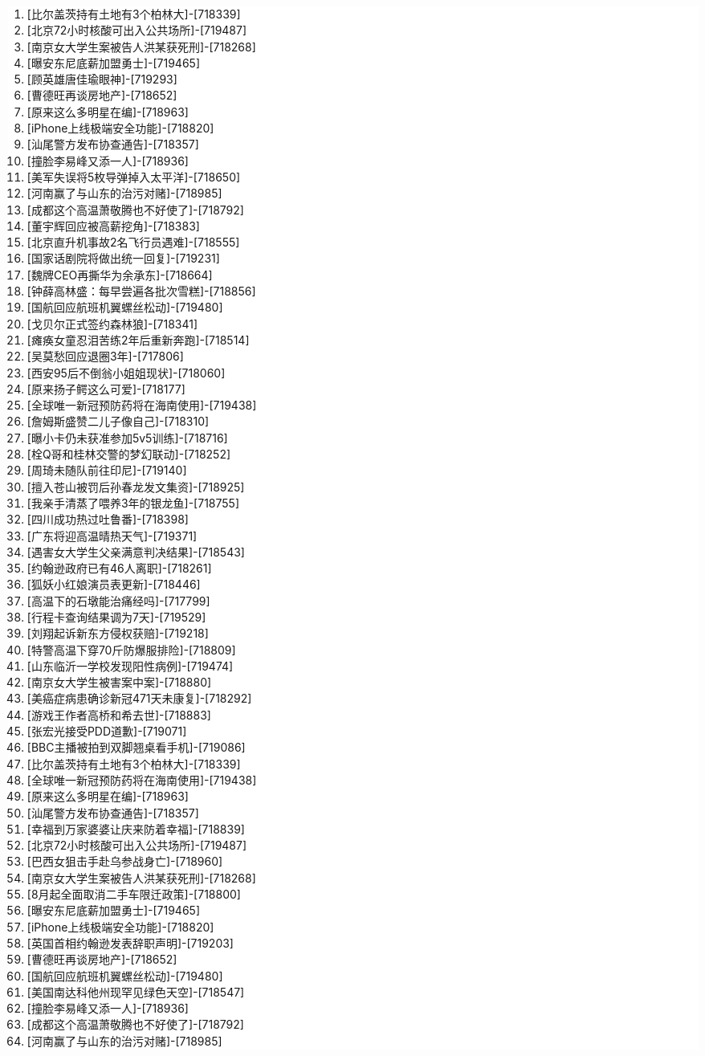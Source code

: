 1. [比尔盖茨持有土地有3个柏林大]-[718339]
1. [北京72小时核酸可出入公共场所]-[719487]
1. [南京女大学生案被告人洪某获死刑]-[718268]
1. [曝安东尼底薪加盟勇士]-[719465]
1. [顾英雄唐佳瑜眼神]-[719293]
1. [曹德旺再谈房地产]-[718652]
1. [原来这么多明星在编]-[718963]
1. [iPhone上线极端安全功能]-[718820]
1. [汕尾警方发布协查通告]-[718357]
1. [撞脸李易峰又添一人]-[718936]
1. [美军失误将5枚导弹掉入太平洋]-[718650]
1. [河南赢了与山东的治污对赌]-[718985]
1. [成都这个高温萧敬腾也不好使了]-[718792]
1. [董宇辉回应被高薪挖角]-[718383]
1. [北京直升机事故2名飞行员遇难]-[718555]
1. [国家话剧院将做出统一回复]-[719231]
1. [魏牌CEO再撕华为余承东]-[718664]
1. [钟薛高林盛：每早尝遍各批次雪糕]-[718856]
1. [国航回应航班机翼螺丝松动]-[719480]
1. [戈贝尔正式签约森林狼]-[718341]
1. [瘫痪女童忍泪苦练2年后重新奔跑]-[718514]
1. [吴莫愁回应退圈3年]-[717806]
1. [西安95后不倒翁小姐姐现状]-[718060]
1. [原来扬子鳄这么可爱]-[718177]
1. [全球唯一新冠预防药将在海南使用]-[719438]
1. [詹姆斯盛赞二儿子像自己]-[718310]
1. [曝小卡仍未获准参加5v5训练]-[718716]
1. [栓Q哥和桂林交警的梦幻联动]-[718252]
1. [周琦未随队前往印尼]-[719140]
1. [擅入苍山被罚后孙春龙发文集资]-[718925]
1. [我亲手清蒸了喂养3年的银龙鱼]-[718755]
1. [四川成功热过吐鲁番]-[718398]
1. [广东将迎高温晴热天气]-[719371]
1. [遇害女大学生父亲满意判决结果]-[718543]
1. [约翰逊政府已有46人离职]-[718261]
1. [狐妖小红娘演员表更新]-[718446]
1. [高温下的石墩能治痛经吗]-[717799]
1. [行程卡查询结果调为7天]-[719529]
1. [刘翔起诉新东方侵权获赔]-[719218]
1. [特警高温下穿70斤防爆服排险]-[718809]
1. [山东临沂一学校发现阳性病例]-[719474]
1. [南京女大学生被害案中案]-[718880]
1. [美癌症病患确诊新冠471天未康复]-[718292]
1. [游戏王作者高桥和希去世]-[718883]
1. [张宏光接受PDD道歉]-[719071]
1. [BBC主播被拍到双脚翘桌看手机]-[719086]
1. [比尔盖茨持有土地有3个柏林大]-[718339]
1. [全球唯一新冠预防药将在海南使用]-[719438]
1. [原来这么多明星在编]-[718963]
1. [汕尾警方发布协查通告]-[718357]
1. [幸福到万家婆婆让庆来防着幸福]-[718839]
1. [北京72小时核酸可出入公共场所]-[719487]
1. [巴西女狙击手赴乌参战身亡]-[718960]
1. [南京女大学生案被告人洪某获死刑]-[718268]
1. [8月起全面取消二手车限迁政策]-[718800]
1. [曝安东尼底薪加盟勇士]-[719465]
1. [iPhone上线极端安全功能]-[718820]
1. [英国首相约翰逊发表辞职声明]-[719203]
1. [曹德旺再谈房地产]-[718652]
1. [国航回应航班机翼螺丝松动]-[719480]
1. [美国南达科他州现罕见绿色天空]-[718547]
1. [撞脸李易峰又添一人]-[718936]
1. [成都这个高温萧敬腾也不好使了]-[718792]
1. [河南赢了与山东的治污对赌]-[718985]